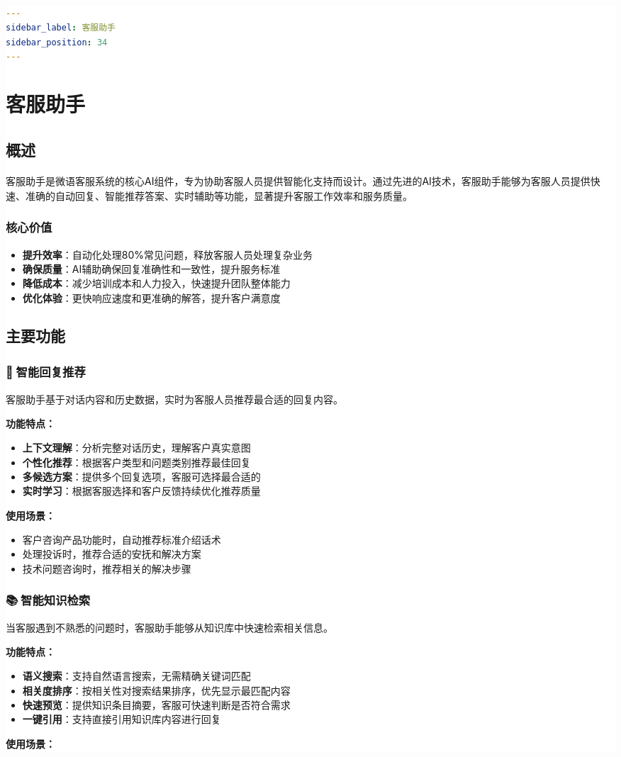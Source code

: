 ```yaml
---
sidebar_label: 客服助手
sidebar_position: 34
---
```


# 客服助手

## 概述

客服助手是微语客服系统的核心AI组件，专为协助客服人员提供智能化支持而设计。通过先进的AI技术，客服助手能够为客服人员提供快速、准确的自动回复、智能推荐答案、实时辅助等功能，显著提升客服工作效率和服务质量。

### 核心价值

- **提升效率**：自动化处理80%常见问题，释放客服人员处理复杂业务
- **确保质量**：AI辅助确保回复准确性和一致性，提升服务标准
- **降低成本**：减少培训成本和人力投入，快速提升团队整体能力
- **优化体验**：更快响应速度和更准确的解答，提升客户满意度

## 主要功能

### 🤖 智能回复推荐

客服助手基于对话内容和历史数据，实时为客服人员推荐最合适的回复内容。

**功能特点：**

- **上下文理解**：分析完整对话历史，理解客户真实意图
- **个性化推荐**：根据客户类型和问题类别推荐最佳回复
- **多候选方案**：提供多个回复选项，客服可选择最合适的
- **实时学习**：根据客服选择和客户反馈持续优化推荐质量

**使用场景：**

- 客户咨询产品功能时，自动推荐标准介绍话术
- 处理投诉时，推荐合适的安抚和解决方案
- 技术问题咨询时，推荐相关的解决步骤

### 📚 智能知识检索

当客服遇到不熟悉的问题时，客服助手能够从知识库中快速检索相关信息。

**功能特点：**

- **语义搜索**：支持自然语言搜索，无需精确关键词匹配
- **相关度排序**：按相关性对搜索结果排序，优先显示最匹配内容
- **快速预览**：提供知识条目摘要，客服可快速判断是否符合需求
- **一键引用**：支持直接引用知识库内容进行回复

**使用场景：**
